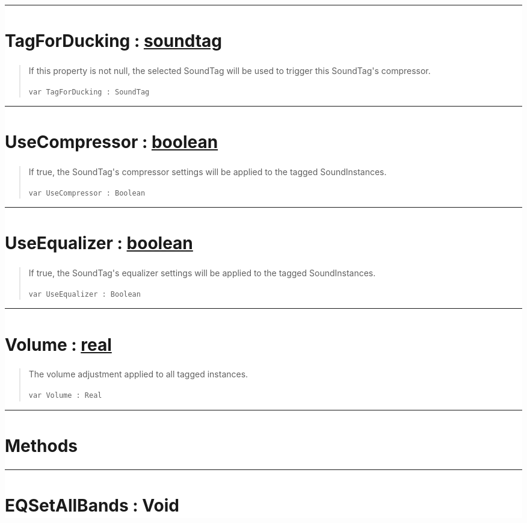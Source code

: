 
---  
 #  TagForDucking : [soundtag](https://plasmaengine.github.io/PlasmaDocs/Plasma1/C++/code_reference/class_reference/soundtag.md)

> If this property is not null, the selected SoundTag will be used to trigger this SoundTag's compressor.
> ``` lang=cpp, name=Lightning
> var TagForDucking : SoundTag


---  
 #  UseCompressor : [boolean](https://plasmaengine.github.io/PlasmaDocs/Plasma1/C++/code_reference/lightning_base_types/boolean.md)

> If true, the SoundTag's compressor settings will be applied to the tagged SoundInstances.
> ``` lang=cpp, name=Lightning
> var UseCompressor : Boolean


---  
 #  UseEqualizer : [boolean](https://plasmaengine.github.io/PlasmaDocs/Plasma1/C++/code_reference/lightning_base_types/boolean.md)

> If true, the SoundTag's equalizer settings will be applied to the tagged SoundInstances.
> ``` lang=cpp, name=Lightning
> var UseEqualizer : Boolean


---  
 #  Volume : [real](https://plasmaengine.github.io/PlasmaDocs/Plasma1/C++/code_reference/lightning_base_types/real.md)

> The volume adjustment applied to all tagged instances.
> ``` lang=cpp, name=Lightning
> var Volume : Real


---  
 #  Methods


---  
 #  EQSetAllBands : Void
